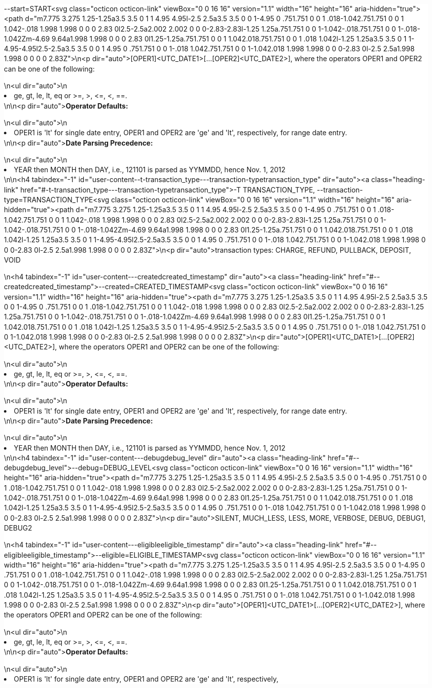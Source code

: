 --start=START<svg class=\"octicon octicon-link\" viewBox=\"0 0 16 16\" version=\"1.1\" width=\"16\" height=\"16\" aria-hidden=\"true\"><path d=\"m7.775 3.275 1.25-1.25a3.5 3.5 0 1 1 4.95 4.95l-2.5 2.5a3.5 3.5 0 0 1-4.95 0 .751.751 0 0 1 .018-1.042.751.751 0 0 1 1.042-.018 1.998 1.998 0 0 0 2.83 0l2.5-2.5a2.002 2.002 0 0 0-2.83-2.83l-1.25 1.25a.751.751 0 0 1-1.042-.018.751.751 0 0 1-.018-1.042Zm-4.69 9.64a1.998 1.998 0 0 0 2.83 0l1.25-1.25a.751.751 0 0 1 1.042.018.751.751 0 0 1 .018 1.042l-1.25 1.25a3.5 3.5 0 1 1-4.95-4.95l2.5-2.5a3.5 3.5 0 0 1 4.95 0 .751.751 0 0 1-.018 1.042.751.751 0 0 1-1.042.018 1.998 1.998 0 0 0-2.83 0l-2.5 2.5a1.998 1.998 0 0 0 0 2.83Z\"></path></svg></a></h4>\n<p dir=\"auto\">[OPER1]&lt;UTC_DATE1&gt;[...[OPER2]&lt;UTC_DATE2&gt;], where the operators OPER1 and OPER2 can be one of the following:</p>\n<ul dir=\"auto\">\n<li>ge, gt, le, lt, eq or &gt;=, &gt;, &lt;=, &lt;, ==.</li>\n</ul>\n<p dir=\"auto\"><strong>Operator Defaults:</strong></p>\n<ul dir=\"auto\">\n<li>OPER1 is 'lt' for single date entry, OPER1 and OPER2 are 'ge' and 'lt', respectively, for range date entry.</li>\n</ul>\n<p dir=\"auto\"><strong>Date Parsing Precedence:</strong></p>\n<ul dir=\"auto\">\n<li>YEAR then MONTH then DAY, i.e., 121101 is parsed as YYMMDD, hence Nov. 1, 2012</li>\n</ul>\n<h4 tabindex=\"-1\" id=\"user-content--t-transaction_type---transaction-typetransaction_type\" dir=\"auto\"><a class=\"heading-link\" href=\"#-t-transaction_type---transaction-typetransaction_type\">-T TRANSACTION_TYPE, --transaction-type=TRANSACTION_TYPE<svg class=\"octicon octicon-link\" viewBox=\"0 0 16 16\" version=\"1.1\" width=\"16\" height=\"16\" aria-hidden=\"true\"><path d=\"m7.775 3.275 1.25-1.25a3.5 3.5 0 1 1 4.95 4.95l-2.5 2.5a3.5 3.5 0 0 1-4.95 0 .751.751 0 0 1 .018-1.042.751.751 0 0 1 1.042-.018 1.998 1.998 0 0 0 2.83 0l2.5-2.5a2.002 2.002 0 0 0-2.83-2.83l-1.25 1.25a.751.751 0 0 1-1.042-.018.751.751 0 0 1-.018-1.042Zm-4.69 9.64a1.998 1.998 0 0 0 2.83 0l1.25-1.25a.751.751 0 0 1 1.042.018.751.751 0 0 1 .018 1.042l-1.25 1.25a3.5 3.5 0 1 1-4.95-4.95l2.5-2.5a3.5 3.5 0 0 1 4.95 0 .751.751 0 0 1-.018 1.042.751.751 0 0 1-1.042.018 1.998 1.998 0 0 0-2.83 0l-2.5 2.5a1.998 1.998 0 0 0 0 2.83Z\"></path></svg></a></h4>\n<p dir=\"auto\">transaction types: CHARGE, REFUND, PULLBACK, DEPOSIT, VOID</p>\n<h4 tabindex=\"-1\" id=\"user-content---createdcreated_timestamp\" dir=\"auto\"><a class=\"heading-link\" href=\"#--createdcreated_timestamp\">--created=CREATED_TIMESTAMP<svg class=\"octicon octicon-link\" viewBox=\"0 0 16 16\" version=\"1.1\" width=\"16\" height=\"16\" aria-hidden=\"true\"><path d=\"m7.775 3.275 1.25-1.25a3.5 3.5 0 1 1 4.95 4.95l-2.5 2.5a3.5 3.5 0 0 1-4.95 0 .751.751 0 0 1 .018-1.042.751.751 0 0 1 1.042-.018 1.998 1.998 0 0 0 2.83 0l2.5-2.5a2.002 2.002 0 0 0-2.83-2.83l-1.25 1.25a.751.751 0 0 1-1.042-.018.751.751 0 0 1-.018-1.042Zm-4.69 9.64a1.998 1.998 0 0 0 2.83 0l1.25-1.25a.751.751 0 0 1 1.042.018.751.751 0 0 1 .018 1.042l-1.25 1.25a3.5 3.5 0 1 1-4.95-4.95l2.5-2.5a3.5 3.5 0 0 1 4.95 0 .751.751 0 0 1-.018 1.042.751.751 0 0 1-1.042.018 1.998 1.998 0 0 0-2.83 0l-2.5 2.5a1.998 1.998 0 0 0 0 2.83Z\"></path></svg></a></h4>\n<p dir=\"auto\">[OPER1]&lt;UTC_DATE1&gt;[...[OPER2]&lt;UTC_DATE2&gt;], where the operators OPER1 and OPER2 can be one of the following:</p>\n<ul dir=\"auto\">\n<li>ge, gt, le, lt, eq or &gt;=, &gt;, &lt;=, &lt;, ==.</li>\n</ul>\n<p dir=\"auto\"><strong>Operator Defaults:</strong></p>\n<ul dir=\"auto\">\n<li>OPER1 is 'lt' for single date entry, OPER1 and OPER2 are 'ge' and 'lt', respectively, for range date entry.</li>\n</ul>\n<p dir=\"auto\"><strong>Date Parsing Precedence:</strong></p>\n<ul dir=\"auto\">\n<li>YEAR then MONTH then DAY, i.e., 121101 is parsed as YYMMDD, hence Nov. 1, 2012</li>\n</ul>\n<h4 tabindex=\"-1\" id=\"user-content---debugdebug_level\" dir=\"auto\"><a class=\"heading-link\" href=\"#--debugdebug_level\">--debug=DEBUG_LEVEL<svg class=\"octicon octicon-link\" viewBox=\"0 0 16 16\" version=\"1.1\" width=\"16\" height=\"16\" aria-hidden=\"true\"><path d=\"m7.775 3.275 1.25-1.25a3.5 3.5 0 1 1 4.95 4.95l-2.5 2.5a3.5 3.5 0 0 1-4.95 0 .751.751 0 0 1 .018-1.042.751.751 0 0 1 1.042-.018 1.998 1.998 0 0 0 2.83 0l2.5-2.5a2.002 2.002 0 0 0-2.83-2.83l-1.25 1.25a.751.751 0 0 1-1.042-.018.751.751 0 0 1-.018-1.042Zm-4.69 9.64a1.998 1.998 0 0 0 2.83 0l1.25-1.25a.751.751 0 0 1 1.042.018.751.751 0 0 1 .018 1.042l-1.25 1.25a3.5 3.5 0 1 1-4.95-4.95l2.5-2.5a3.5 3.5 0 0 1 4.95 0 .751.751 0 0 1-.018 1.042.751.751 0 0 1-1.042.018 1.998 1.998 0 0 0-2.83 0l-2.5 2.5a1.998 1.998 0 0 0 0 2.83Z\"></path></svg></a></h4>\n<p dir=\"auto\">SILENT, MUCH_LESS, LESS, MORE, VERBOSE, DEBUG, DEBUG1, DEBUG2</p>\n<h4 tabindex=\"-1\" id=\"user-content---eligibleeligible_timestamp\" dir=\"auto\"><a class=\"heading-link\" href=\"#--eligibleeligible_timestamp\">--eligible=ELIGIBLE_TIMESTAMP<svg class=\"octicon octicon-link\" viewBox=\"0 0 16 16\" version=\"1.1\" width=\"16\" height=\"16\" aria-hidden=\"true\"><path d=\"m7.775 3.275 1.25-1.25a3.5 3.5 0 1 1 4.95 4.95l-2.5 2.5a3.5 3.5 0 0 1-4.95 0 .751.751 0 0 1 .018-1.042.751.751 0 0 1 1.042-.018 1.998 1.998 0 0 0 2.83 0l2.5-2.5a2.002 2.002 0 0 0-2.83-2.83l-1.25 1.25a.751.751 0 0 1-1.042-.018.751.751 0 0 1-.018-1.042Zm-4.69 9.64a1.998 1.998 0 0 0 2.83 0l1.25-1.25a.751.751 0 0 1 1.042.018.751.751 0 0 1 .018 1.042l-1.25 1.25a3.5 3.5 0 1 1-4.95-4.95l2.5-2.5a3.5 3.5 0 0 1 4.95 0 .751.751 0 0 1-.018 1.042.751.751 0 0 1-1.042.018 1.998 1.998 0 0 0-2.83 0l-2.5 2.5a1.998 1.998 0 0 0 0 2.83Z\"></path></svg></a></h4>\n<p dir=\"auto\">[OPER1]&lt;UTC_DATE1&gt;[...[OPER2]&lt;UTC_DATE2&gt;], where the operators OPER1 and OPER2 can be one of the following:</p>\n<ul dir=\"auto\">\n<li>ge, gt, le, lt, eq or &gt;=, &gt;, &lt;=, &lt;, ==.</li>\n</ul>\n<p dir=\"auto\"><strong>Operator Defaults:</strong></p>\n<ul dir=\"auto\">\n<li>OPER1 is 'lt' for single date entry, OPER1 and OPER2 are 'ge' and 'lt', respectively,